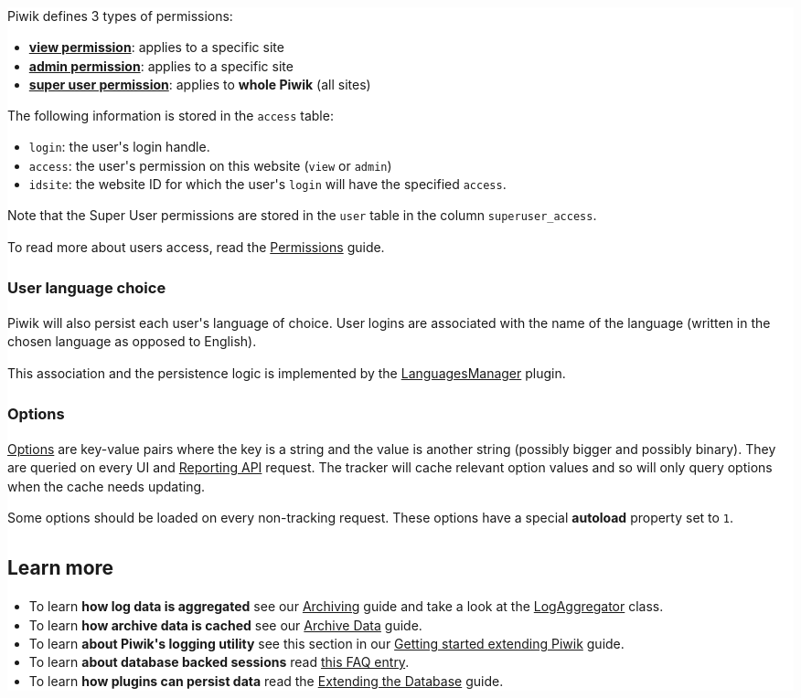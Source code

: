 Piwik defines 3 types of permissions:
- [**view permission**](https://piwik.org/faq/general/faq_70/#faq_70): applies to a specific site
- [**admin permission**](https://piwik.org/faq/general/faq_69/#faq_69): applies to a specific site
- [**super user permission**](https://piwik.org/faq/general/faq_35/#faq_35): applies to **whole Piwik** (all sites)

The following information is stored in the `access` table:
- `login`: the user's login handle.
- `access`: the user's permission on this website (`view` or `admin`)
- `idsite`: the website ID for which the user's `login` will have the specified `access`.

Note that the Super User permissions are stored in the `user` table in the column `superuser_access`.

To read more about users access, read the [Permissions](/guides/permissions) guide.

<a name="other-data-user-language-choice"></a>
### User language choice

Piwik will also persist each user's language of choice. User logins are associated with the name of the language (written in the chosen language as opposed to English).

This association and the persistence logic is implemented by the [LanguagesManager](https://github.com/piwik/piwik/tree/master/plugins/LanguagesManager) plugin.

### Options

[Options](/api-reference/Piwik/Option) are key-value pairs where the key is a string and the value is another string (possibly bigger and possibly binary). They are queried on every UI and [Reporting API](/guides/piwiks-reporting-api) request. The tracker will cache relevant option values and so will only query options when the cache needs updating.

Some options should be loaded on every non-tracking request. These options have a special **autoload** property set to `1`.

## Learn more

* To learn **how log data is aggregated** see our [Archiving](/guides/archiving) guide and take a look at the [LogAggregator](/api-reference/Piwik/DataAccess/LogAggregator) class.
* To learn **how archive data is cached** see our [Archive Data](/guides/archive-data) guide.
* To learn **about Piwik's logging utility** see this section in our [Getting started extending Piwik](/guides/getting-started-part-1) guide.
* To learn **about database backed sessions** read [this FAQ entry](https://piwik.org/faq/how-to-install/faq_133/).
* To learn **how plugins can persist data** read the [Extending the Database](/guides/extending-database) guide.
